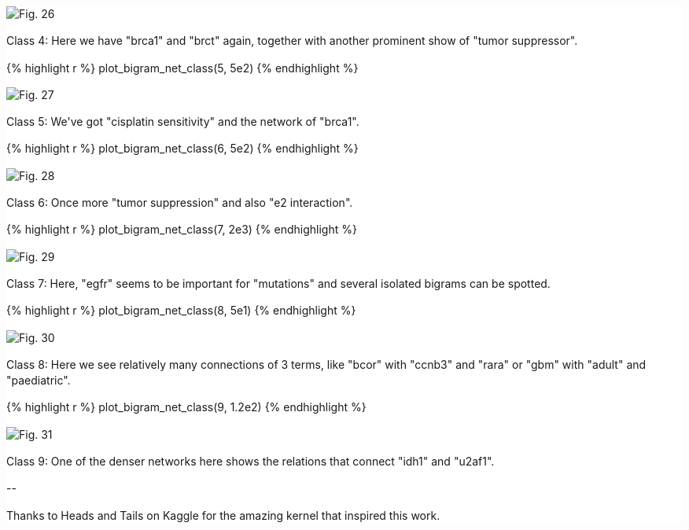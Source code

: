 <img src="https://raw.githubusercontent.com/akshaykumarvikram/PersonalizedMed/master/script_files/figure-markdown_github/unnamed-chunk-57-1.png" title="Fig. 26" alt="Fig. 26" width="100%" />

Class 4: Here we have "brca1" and "brct" again, together with another prominent show of "tumor suppressor".



{% highlight r %}
plot_bigram_net_class(5, 5e2)
{% endhighlight %}

<img src="https://raw.githubusercontent.com/akshaykumarvikram/PersonalizedMed/master/script_files/figure-markdown_github/unnamed-chunk-58-1.png" title="Fig. 27" alt="Fig. 27" width="100%" />

Class 5: We've got "cisplatin sensitivity" and the network of "brca1".



{% highlight r %}
plot_bigram_net_class(6, 5e2)
{% endhighlight %}

<img src="https://raw.githubusercontent.com/akshaykumarvikram/PersonalizedMed/master/script_files/figure-markdown_github/unnamed-chunk-59-1.png" title="Fig. 28" alt="Fig. 28" width="100%" />

Class 6: Once more "tumor suppression" and also "e2 interaction".



{% highlight r %}
plot_bigram_net_class(7, 2e3)
{% endhighlight %}

<img src="https://raw.githubusercontent.com/akshaykumarvikram/PersonalizedMed/master/script_files/figure-markdown_github/unnamed-chunk-60-1.png" title="Fig. 29" alt="Fig. 29" width="100%" />

Class 7: Here, "egfr" seems to be important for "mutations" and several isolated bigrams can be spotted.



{% highlight r %}
plot_bigram_net_class(8, 5e1)
{% endhighlight %}

<img src="https://raw.githubusercontent.com/akshaykumarvikram/PersonalizedMed/master/script_files/figure-markdown_github/unnamed-chunk-61-1.png" title="Fig. 30" alt="Fig. 30" width="100%" />

Class 8: Here we see relatively many connections of 3 terms, like "bcor" with "ccnb3" and "rara" or "gbm" with "adult" and "paediatric".



{% highlight r %}
plot_bigram_net_class(9, 1.2e2)
{% endhighlight %}

<img src="https://raw.githubusercontent.com/akshaykumarvikram/PersonalizedMed/master/script_files/figure-markdown_github/unnamed-chunk-62-1.png" title="Fig. 31" alt="Fig. 31" width="100%" />

Class 9: One of the denser networks here shows the relations that connect "idh1" and "u2af1".

--

Thanks to Heads and Tails on Kaggle for the amazing kernel that inspired this work.


